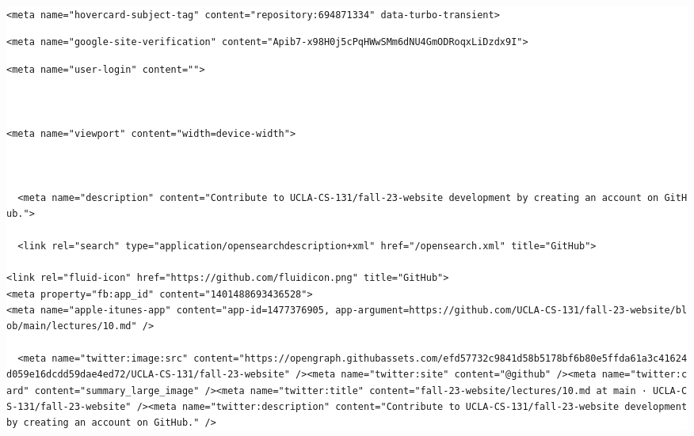     
  <meta name="current-catalog-service-hash" content="f3abb0cc802f3d7b95fc8762b94bdcb13bf39634c40c357301c4aa1d67a256fb">


  <meta name="request-id" content="C53F:4F495:5D2B6CF:5E8A28F:66EAF927" data-pjax-transient="true"/><meta name="html-safe-nonce" content="ede5b26c6de1755db7f1189e3a1a02fa36c0a0171a43378172d08caaf19ece37" data-pjax-transient="true"/><meta name="visitor-payload" content="eyJyZWZlcnJlciI6Imh0dHBzOi8vZ2l0aHViLmNvbS9VQ0xBLUNTLTEzMS9mYWxsLTIzLXdlYnNpdGUvdHJlZS9tYWluL2xlY3R1cmVzIiwicmVxdWVzdF9pZCI6IkM1M0Y6NEY0OTU6NUQyQjZDRjo1RThBMjhGOjY2RUFGOTI3IiwidmlzaXRvcl9pZCI6IjY4ODE4MDQwNzU1MTUxODEzNDUiLCJyZWdpb25fZWRnZSI6InNlYSIsInJlZ2lvbl9yZW5kZXIiOiJzZWEifQ==" data-pjax-transient="true"/><meta name="visitor-hmac" content="e68fc1a8f53262d350604f868ad6b08fdeef9460b33c2dac9b809ddf4bc8d098" data-pjax-transient="true"/>


    <meta name="hovercard-subject-tag" content="repository:694871334" data-turbo-transient>


  <meta name="github-keyboard-shortcuts" content="repository,source-code,file-tree,copilot" data-turbo-transient="true" />
  

  <meta name="selected-link" value="repo_source" data-turbo-transient>
  <link rel="assets" href="https://github.githubassets.com/">

    <meta name="google-site-verification" content="Apib7-x98H0j5cPqHWwSMm6dNU4GmODRoqxLiDzdx9I">

<meta name="octolytics-url" content="https://collector.github.com/github/collect" />

  <meta name="analytics-location" content="/&lt;user-name&gt;/&lt;repo-name&gt;/blob/show" data-turbo-transient="true" />

  




    <meta name="user-login" content="">

  

    <meta name="viewport" content="width=device-width">

    

      <meta name="description" content="Contribute to UCLA-CS-131/fall-23-website development by creating an account on GitHub.">

      <link rel="search" type="application/opensearchdescription+xml" href="/opensearch.xml" title="GitHub">

    <link rel="fluid-icon" href="https://github.com/fluidicon.png" title="GitHub">
    <meta property="fb:app_id" content="1401488693436528">
    <meta name="apple-itunes-app" content="app-id=1477376905, app-argument=https://github.com/UCLA-CS-131/fall-23-website/blob/main/lectures/10.md" />

      <meta name="twitter:image:src" content="https://opengraph.githubassets.com/efd57732c9841d58b5178bf6b80e5ffda61a3c41624d059e16dcdd59dae4ed72/UCLA-CS-131/fall-23-website" /><meta name="twitter:site" content="@github" /><meta name="twitter:card" content="summary_large_image" /><meta name="twitter:title" content="fall-23-website/lectures/10.md at main · UCLA-CS-131/fall-23-website" /><meta name="twitter:description" content="Contribute to UCLA-CS-131/fall-23-website development by creating an account on GitHub." />
  <meta property="og:image" content="https://opengraph.githubassets.com/efd57732c9841d58b5178bf6b80e5ffda61a3c41624d059e16dcdd59dae4ed72/UCLA-CS-131/fall-23-website" /><meta property="og:image:alt" content="Contribute to UCLA-CS-131/fall-23-website development by creating an account on GitHub." /><meta property="og:image:width" content="1200" /><meta property="og:image:height" content="600" /><meta property="og:site_name" content="GitHub" /><meta property="og:type" content="object" /><meta property="og:title" content="fall-23-website/lectures/10.md at main · UCLA-CS-131/fall-23-website" /><meta property="og:url" content="https://github.com/UCLA-CS-131/fall-23-website/blob/main/lectures/10.md" /><meta property="og:description" content="Contribute to UCLA-CS-131/fall-23-website development by creating an account on GitHub." />
  